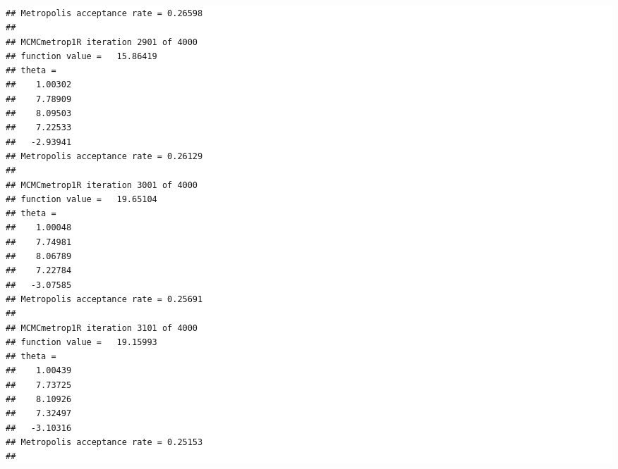     ## Metropolis acceptance rate = 0.26598
    ## 
    ## MCMCmetrop1R iteration 2901 of 4000 
    ## function value =   15.86419
    ## theta = 
    ##    1.00302
    ##    7.78909
    ##    8.09503
    ##    7.22533
    ##   -2.93941
    ## Metropolis acceptance rate = 0.26129
    ## 
    ## MCMCmetrop1R iteration 3001 of 4000 
    ## function value =   19.65104
    ## theta = 
    ##    1.00048
    ##    7.74981
    ##    8.06789
    ##    7.22784
    ##   -3.07585
    ## Metropolis acceptance rate = 0.25691
    ## 
    ## MCMCmetrop1R iteration 3101 of 4000 
    ## function value =   19.15993
    ## theta = 
    ##    1.00439
    ##    7.73725
    ##    8.10926
    ##    7.32497
    ##   -3.10316
    ## Metropolis acceptance rate = 0.25153
    ## 